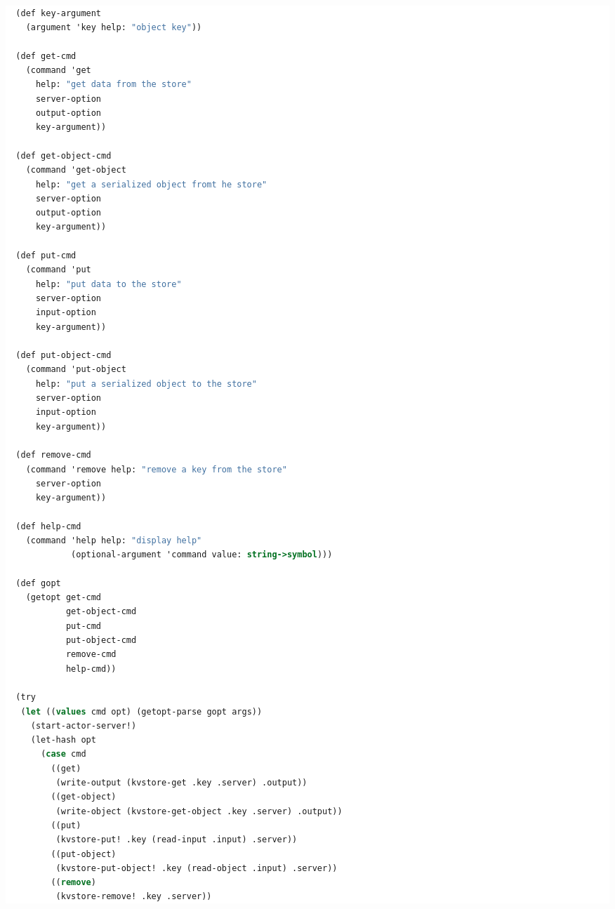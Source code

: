 ```scheme
  (def key-argument
    (argument 'key help: "object key"))

  (def get-cmd
    (command 'get
      help: "get data from the store"
      server-option
      output-option
      key-argument))

  (def get-object-cmd
    (command 'get-object
      help: "get a serialized object fromt he store"
      server-option
      output-option
      key-argument))

  (def put-cmd
    (command 'put
      help: "put data to the store"
      server-option
      input-option
      key-argument))

  (def put-object-cmd
    (command 'put-object
      help: "put a serialized object to the store"
      server-option
      input-option
      key-argument))

  (def remove-cmd
    (command 'remove help: "remove a key from the store"
      server-option
      key-argument))

  (def help-cmd
    (command 'help help: "display help"
             (optional-argument 'command value: string->symbol)))

  (def gopt
    (getopt get-cmd
            get-object-cmd
            put-cmd
            put-object-cmd
            remove-cmd
            help-cmd))

  (try
   (let ((values cmd opt) (getopt-parse gopt args))
     (start-actor-server!)
     (let-hash opt
       (case cmd
         ((get)
          (write-output (kvstore-get .key .server) .output))
         ((get-object)
          (write-object (kvstore-get-object .key .server) .output))
         ((put)
          (kvstore-put! .key (read-input .input) .server))
         ((put-object)
          (kvstore-put-object! .key (read-object .input) .server))
         ((remove)
          (kvstore-remove! .key .server))
```